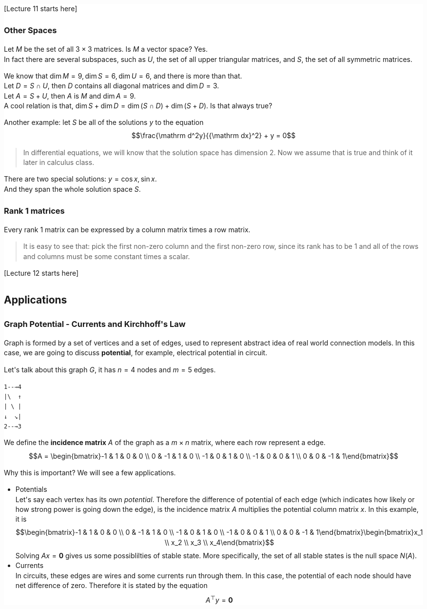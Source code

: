 \[Lecture 11 starts here]

### Other Spaces
Let $M$ be the set of all $3\times 3$ matrices. Is $M$ a vector space? Yes.  
In fact there are several subspaces, such as $U$, the set of all upper triangular matrices, and $S$, the set of all symmetric matrices.  

We know that $\dim M = 9, \dim S = 6, \dim U = 6$, and there is more than that.  
Let $D = S \cap U$, then $D$ contains all diagonal matrices and $\dim D = 3$.  
Let $A = S + U$, then $A$ is $M$ and $\dim A = 9$.  
A cool relation is that, $\dim S + \dim D = \dim (S \cap D) + \dim (S + D)$. Is that always true?  

Another example: let $S$ be all of the solutions $y$ to the equation
$$\frac{\mathrm d^2y}{{\mathrm dx}^2} + y = 0$$

> In differential equations, we will know that the solution space has dimension $2$. Now we assume that is true and think of it later in calculus class.  

There are two special solutions: $y = \cos x, \sin x$.  
And they span the whole solution space $S$.

### Rank 1 matrices

Every rank 1 matrix can be expressed by a column matrix times a row matrix.  

> It is easy to see that: pick the first non-zero column and the first non-zero row, since its rank has to be 1 and all of the rows and columns must be some constant times a scalar.  

\[Lecture 12 starts here]

## Applications
### Graph Potential - Currents and Kirchhoff's Law
Graph is formed by a set of vertices and a set of edges, used to represent abstract idea of real world connection models. In this case, we are going to discuss **potential**, for example, electrical potential in circuit.  

Let's talk about this graph $G$, it has $n = 4$ nodes and $m = 5$ edges.  

```
1--→4
|\  ↑
| \ |
↓  ↘|
2--→3
```

We define the **incidence matrix** $A$ of the graph as a $m\times n$ matrix, where each row represent a edge.  
$$A = \begin{bmatrix}-1 & 1 & 0 & 0 \\ 0 & -1 & 1 & 0 \\ -1 & 0 & 1 & 0 \\ -1 & 0 & 0 & 1 \\ 0 & 0 & -1 & 1\end{bmatrix}$$

Why this is important? We will see a few applications.  

- Potentials  
  Let's say each vertex has its own *potential*. Therefore the difference of potential of each edge (which indicates how likely or how strong power is going down the edge), is the incidence matrix $A$ multiplies the potential column matrix $x$. In this example, it is
  $$\begin{bmatrix}-1 & 1 & 0 & 0 \\ 0 & -1 & 1 & 0 \\ -1 & 0 & 1 & 0 \\ -1 & 0 & 0 & 1 \\ 0 & 0 & -1 & 1\end{bmatrix}\begin{bmatrix}x_1 \\ x_2 \\ x_3 \\ x_4\end{bmatrix}$$
  Solving $Ax = \mathbf 0$ gives us some possiblilties of stable state. More specifically, the set of all stable states is the null space $N(A)$. 
- Currents  
  In circuits, these edges are wires and some currents run through them. In this case, the potential of each node should have net difference of zero. Therefore it is stated by the equation  
  $$ A^\top y=\mathbf 0$$